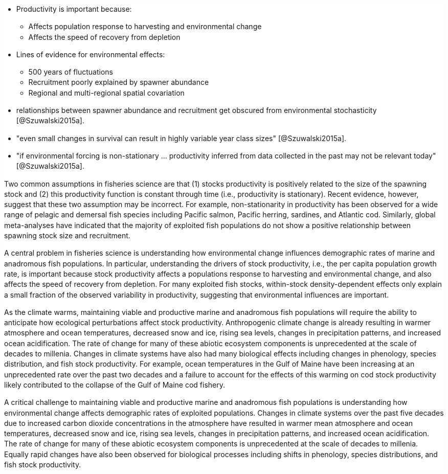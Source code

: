 - Productivity is important because:
  - Affects population response to harvesting and environmental change
  - Affects the speed of recovery from depletion

- Lines of evidence for environmental effects:
  - 500 years of fluctuations
  - Recruitment poorly explained by spawner abundance
  - Regional and multi-regional spatial covariation

- relationships between spawner abundance and recruitment get obscured from
  environmental stochasticity [@Szuwalski2015a].

- "even small changes in survival can result in highly variable year class
  sizes" [@Szuwalski2015a].

- "if environmental forcing is non-stationary ... productivity inferred from
  data collected in the past may not be relevant today" [@Szuwalski2015a].

Two common assumptions in fisheries science are that (1) stocks productivity is
positively related to the size of the spawning stock and (2) this productivity
function is constant through time (i.e., productivity is stationary). Recent
evidence, however, suggest that these two assumption may be incorrect. For
example, non-stationarity in productivity has been observed for a wide range of
pelagic and demersal fish species including Pacific salmon, Pacific herring,
sardines, and Atlantic cod. Similarly, global meta-analyses have indicated that
the majority of exploited fish populations do not show a positive relationship
between spawning stock size and recruitment.

A central problem in fisheries science is understanding how environmental change
influences demographic rates of marine and anadromous fish populations. In
particular, understanding the drivers of stock productivity, i.e., the per
capita population growth rate, is important because stock productivity affects a
populations response to harvesting and environmental change, and also affects
the speed of recovery from depletion. For many exploited fish stocks,
within-stock density-dependent effects only explain a small fraction of the
observed variability in productivity, suggesting that environmental influences
are important.

As the climate warms, maintaining viable and productive marine and anadromous
fish populations will require the ability to anticipate how ecological
perturbations affect stock productivity.  Anthropogenic climate change is
already resulting in warmer atmosphere and ocean temperatures, decreased snow
and ice, rising sea levels, changes in precipitation patterns, and increased
ocean acidification. The rate of change for many of these abiotic ecosystem
components is unprecedented at the scale of decades to millenia. Changes in
climate systems have also had many biological effects including changes in
phenology, species distribution, and fish stock productivity.  For example,
ocean temperatures in the Gulf of Maine have been increasing at an unprecedented
rate over the past two decades and a failure to account for the effects of this
warming on cod stock productivity likely contributed to the collapse of the Gulf
of Maine cod fishery.

A critical challenge to maintaining viable and productive marine and
anadromous fish populations is understanding how environmental change affects
demographic rates of exploited populations. Changes in climate systems over
the past five decades due to increased carbon dioxide concentrations in the
atmosphere have resulted in warmer mean atmosphere and ocean temperatures,
decreased snow and ice, rising sea levels, changes in precipitation patterns,
and increased ocean acidification. The rate of change for many of these
abiotic ecosystem components is unprecedented at the scale of decades to
millenia. Equally rapid changes have also been observed for biological
processes including shifts in phenology, species distributions, and fish stock
productivity.


[^1]: Throughout this thesis, the term productivity refers to the per capita
[^2]: The term 'ecological pathway' is used throughout this thesis to describe a
[^1]: Throughout this thesis, the term productivity refers to the per capita